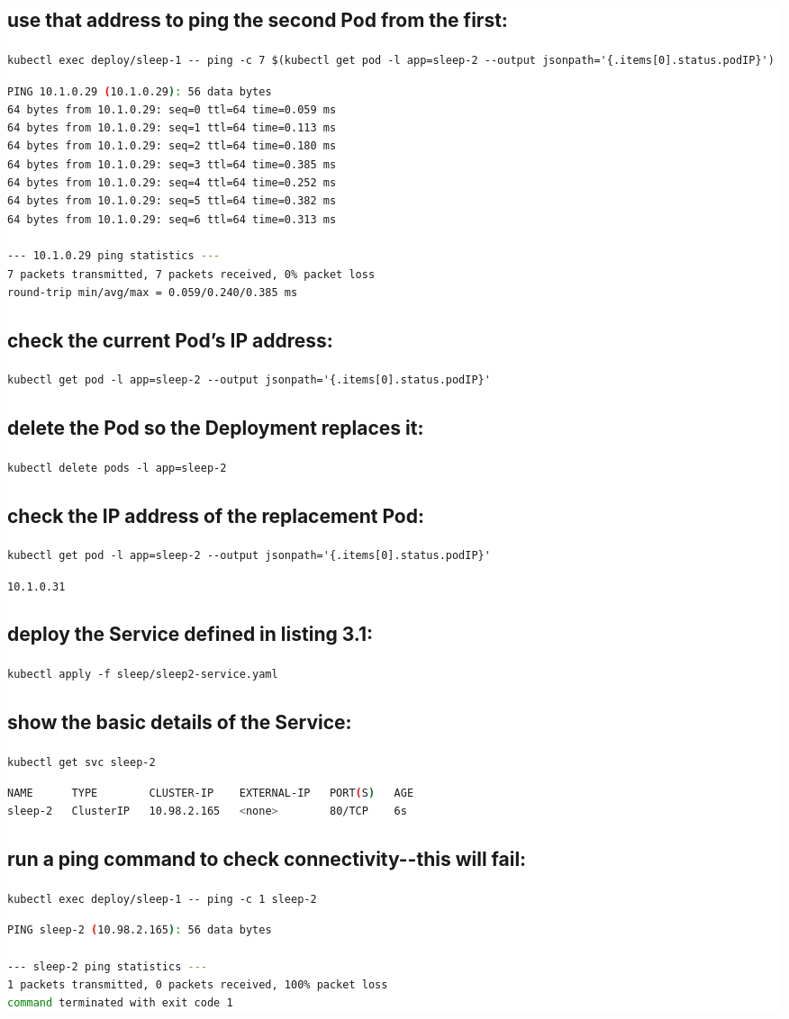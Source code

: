 ## use that address to ping the second Pod from the first:
`kubectl exec deploy/sleep-1 -- ping -c 7 $(kubectl get pod -l app=sleep-2 --output jsonpath='{.items[0].status.podIP}')`
```bash
PING 10.1.0.29 (10.1.0.29): 56 data bytes
64 bytes from 10.1.0.29: seq=0 ttl=64 time=0.059 ms
64 bytes from 10.1.0.29: seq=1 ttl=64 time=0.113 ms
64 bytes from 10.1.0.29: seq=2 ttl=64 time=0.180 ms
64 bytes from 10.1.0.29: seq=3 ttl=64 time=0.385 ms
64 bytes from 10.1.0.29: seq=4 ttl=64 time=0.252 ms
64 bytes from 10.1.0.29: seq=5 ttl=64 time=0.382 ms
64 bytes from 10.1.0.29: seq=6 ttl=64 time=0.313 ms

--- 10.1.0.29 ping statistics ---
7 packets transmitted, 7 packets received, 0% packet loss
round-trip min/avg/max = 0.059/0.240/0.385 ms
```

## check the current Pod’s IP address:
`kubectl get pod -l app=sleep-2 --output jsonpath='{.items[0].status.podIP}'`
 
## delete the Pod so the Deployment replaces it:
`kubectl delete pods -l app=sleep-2`
 
## check the IP address of the replacement Pod:
`kubectl get pod -l app=sleep-2 --output jsonpath='{.items[0].status.podIP}'`
```bash
10.1.0.31
```


## deploy the Service defined in listing 3.1:
`kubectl apply -f sleep/sleep2-service.yaml`
 
## show the basic details of the Service:
`kubectl get svc sleep-2`
```bash
NAME      TYPE        CLUSTER-IP    EXTERNAL-IP   PORT(S)   AGE
sleep-2   ClusterIP   10.98.2.165   <none>        80/TCP    6s
```
 
## run a ping command to check connectivity--this will fail:
`kubectl exec deploy/sleep-1 -- ping -c 1 sleep-2`
```bash
PING sleep-2 (10.98.2.165): 56 data bytes

--- sleep-2 ping statistics ---
1 packets transmitted, 0 packets received, 100% packet loss
command terminated with exit code 1
```
